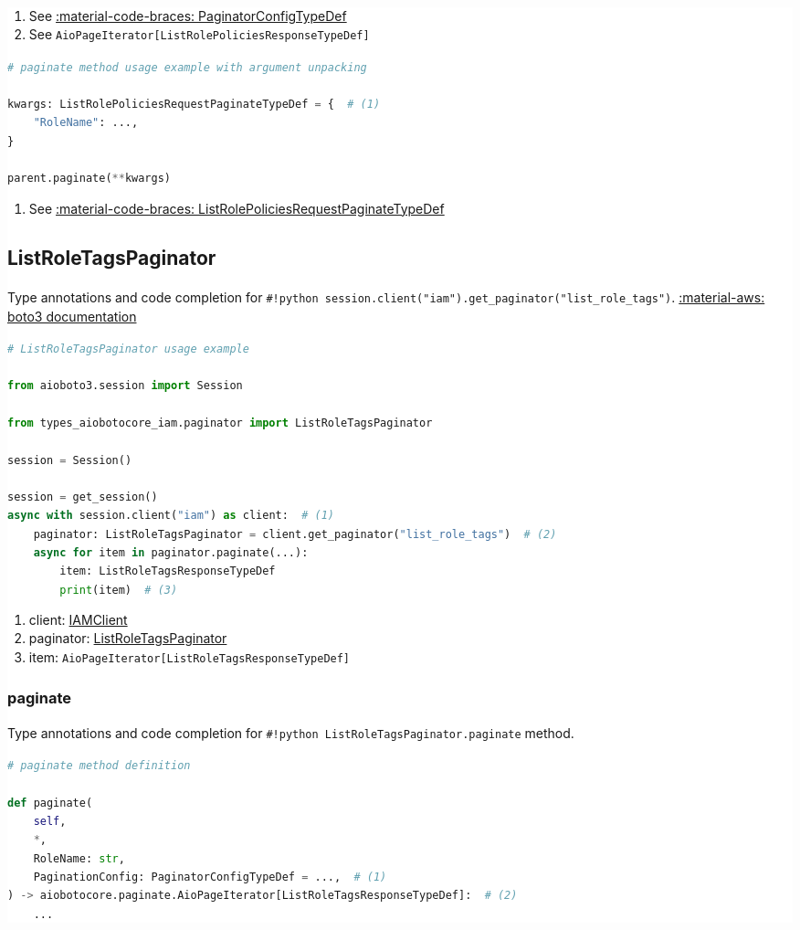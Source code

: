 1. See [:material-code-braces: PaginatorConfigTypeDef](./type_defs.md#paginatorconfigtypedef)
2. See `AioPageIterator[ListRolePoliciesResponseTypeDef]`


```python
# paginate method usage example with argument unpacking

kwargs: ListRolePoliciesRequestPaginateTypeDef = {  # (1)
    "RoleName": ...,
}

parent.paginate(**kwargs)
```

1. See [:material-code-braces: ListRolePoliciesRequestPaginateTypeDef](./type_defs.md#listrolepoliciesrequestpaginatetypedef)
## ListRoleTagsPaginator

Type annotations and code completion for `#!python session.client("iam").get_paginator("list_role_tags")`.
[:material-aws: boto3 documentation](https://boto3.amazonaws.com/v1/documentation/api/latest/reference/services/iam/paginator/ListRoleTags.html#IAM.Paginator.ListRoleTags)

```python
# ListRoleTagsPaginator usage example

from aioboto3.session import Session

from types_aiobotocore_iam.paginator import ListRoleTagsPaginator

session = Session()

session = get_session()
async with session.client("iam") as client:  # (1)
    paginator: ListRoleTagsPaginator = client.get_paginator("list_role_tags")  # (2)
    async for item in paginator.paginate(...):
        item: ListRoleTagsResponseTypeDef
        print(item)  # (3)
```

1. client: [IAMClient](./client.md)
2. paginator: [ListRoleTagsPaginator](./paginators.md#listroletagspaginator)
3. item: `AioPageIterator[ListRoleTagsResponseTypeDef]`


### paginate

Type annotations and code completion for `#!python ListRoleTagsPaginator.paginate` method.

```python
# paginate method definition

def paginate(
    self,
    *,
    RoleName: str,
    PaginationConfig: PaginatorConfigTypeDef = ...,  # (1)
) -> aiobotocore.paginate.AioPageIterator[ListRoleTagsResponseTypeDef]:  # (2)
    ...
```
